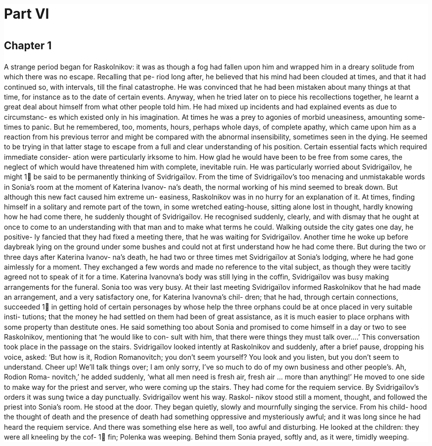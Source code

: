 # Part VI

## Chapter 1

A strange period began for Raskolnikov: it was as though
a fog had fallen upon him and wrapped him in a dreary solitude from which there was no escape. Recalling that pe- riod long after, he believed that his mind had been clouded at times, and that it had continued so, with intervals, till the final catastrophe. He was convinced that he had been mistaken about many things at that time, for instance as to the date of certain events. Anyway, when he tried later on to piece his recollections together, he learnt a great deal about himself from what other people told him. He had mixed up incidents and had explained events as due to circumstanc- es which existed only in his imagination. At times he was a prey to agonies of morbid uneasiness, amounting some- times to panic. But he remembered, too, moments, hours, perhaps whole days, of complete apathy, which came upon him as a reaction from his previous terror and might be compared with the abnormal insensibility, sometimes seen in the dying. He seemed to be trying in that latter stage to escape from a full and clear understanding of his position. Certain essential facts which required immediate consider- ation were particularly irksome to him. How glad he would have been to be free from some cares, the neglect of which would have threatened him with complete, inevitable ruin. He was particularly worried about Svidrigaïlov, he might
1
be said to be permanently thinking of Svidrigaïlov. From the time of Svidrigaïlov’s too menacing and unmistakable words in Sonia’s room at the moment of Katerina Ivanov- na’s death, the normal working of his mind seemed to break down. But although this new fact caused him extreme un- easiness, Raskolnikov was in no hurry for an explanation of it. At times, finding himself in a solitary and remote part of the town, in some wretched eating-house, sitting alone lost in thought, hardly knowing how he had come there, he suddenly thought of Svidrigaïlov. He recognised suddenly, clearly, and with dismay that he ought at once to come to an understanding with that man and to make what terms he could. Walking outside the city gates one day, he positive- ly fancied that they had fixed a meeting there, that he was waiting for Svidrigaïlov. Another time he woke up before daybreak lying on the ground under some bushes and could not at first understand how he had come there.
But during the two or three days after Katerina Ivanov- na’s death, he had two or three times met Svidrigaïlov at Sonia’s lodging, where he had gone aimlessly for a moment. They exchanged a few words and made no reference to the vital subject, as though they were tacitly agreed not to speak of it for a time.
Katerina Ivanovna’s body was still lying in the coffin, Svidrigaïlov was busy making arrangements for the funeral. Sonia too was very busy. At their last meeting Svidrigaïlov informed Raskolnikov that he had made an arrangement, and a very satisfactory one, for Katerina Ivanovna’s chil- dren; that he had, through certain connections, succeeded
1
in getting hold of certain personages by whose help the three orphans could be at once placed in very suitable insti- tutions; that the money he had settled on them had been of great assistance, as it is much easier to place orphans with some property than destitute ones. He said something too about Sonia and promised to come himself in a day or two to see Raskolnikov, mentioning that ‘he would like to con- sult with him, that there were things they must talk over….’ This conversation took place in the passage on the stairs. Svidrigaïlov looked intently at Raskolnikov and suddenly, after a brief pause, dropping his voice, asked: ‘But how is it, Rodion Romanovitch; you don’t seem yourself? You look and you listen, but you don’t seem to understand. Cheer up! We’ll talk things over; I am only sorry, I’ve so much to do of my own business and other people’s. Ah, Rodion Roma- novitch,’ he added suddenly, ‘what all men need is fresh air, fresh air … more than anything!’
He moved to one side to make way for the priest and server, who were coming up the stairs. They had come for the requiem service. By Svidrigaïlov’s orders it was sung twice a day punctually. Svidrigaïlov went his way. Raskol- nikov stood still a moment, thought, and followed the priest into Sonia’s room. He stood at the door. They began quietly, slowly and mournfully singing the service. From his child- hood the thought of death and the presence of death had something oppressive and mysteriously awful; and it was long since he had heard the requiem service. And there was something else here as well, too awful and disturbing. He looked at the children: they were all kneeling by the cof-
1
fin; Polenka was weeping. Behind them Sonia prayed, softly and, as it were, timidly weeping.